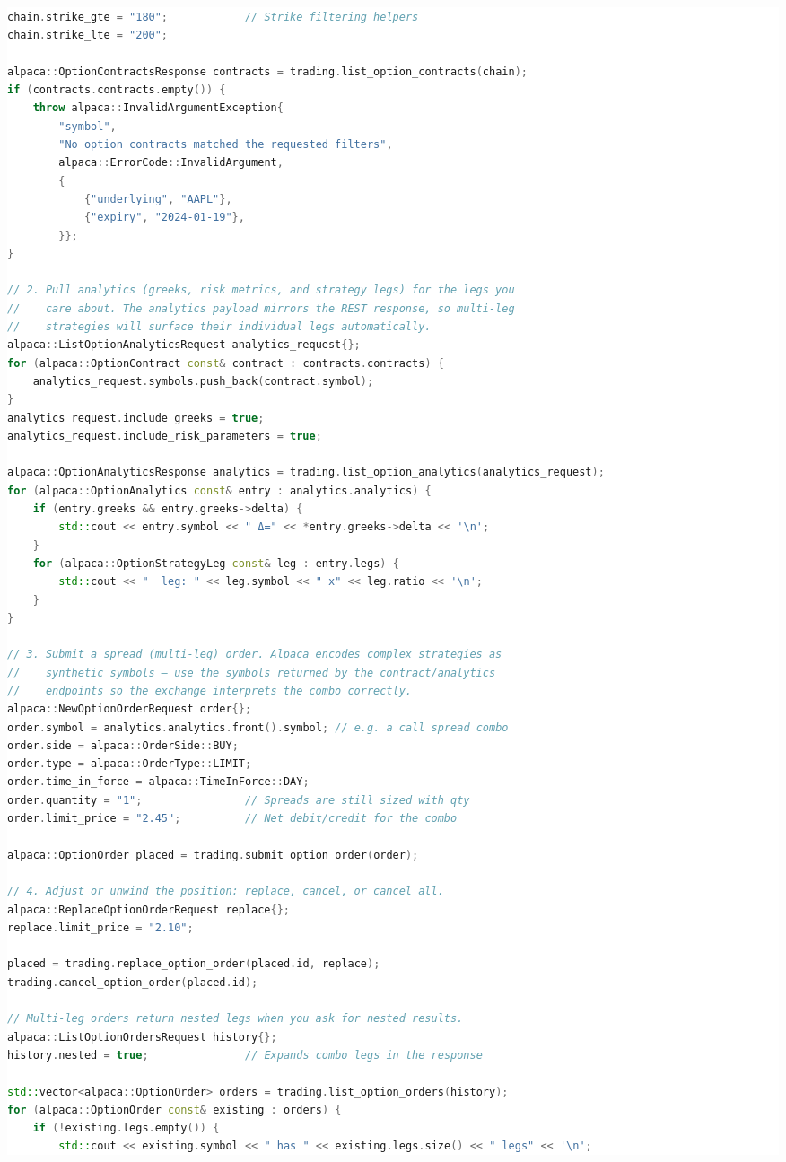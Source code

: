 ```cpp
chain.strike_gte = "180";            // Strike filtering helpers
chain.strike_lte = "200";

alpaca::OptionContractsResponse contracts = trading.list_option_contracts(chain);
if (contracts.contracts.empty()) {
    throw alpaca::InvalidArgumentException{
        "symbol",
        "No option contracts matched the requested filters",
        alpaca::ErrorCode::InvalidArgument,
        {
            {"underlying", "AAPL"},
            {"expiry", "2024-01-19"},
        }};
}

// 2. Pull analytics (greeks, risk metrics, and strategy legs) for the legs you
//    care about. The analytics payload mirrors the REST response, so multi-leg
//    strategies will surface their individual legs automatically.
alpaca::ListOptionAnalyticsRequest analytics_request{};
for (alpaca::OptionContract const& contract : contracts.contracts) {
    analytics_request.symbols.push_back(contract.symbol);
}
analytics_request.include_greeks = true;
analytics_request.include_risk_parameters = true;

alpaca::OptionAnalyticsResponse analytics = trading.list_option_analytics(analytics_request);
for (alpaca::OptionAnalytics const& entry : analytics.analytics) {
    if (entry.greeks && entry.greeks->delta) {
        std::cout << entry.symbol << " Δ=" << *entry.greeks->delta << '\n';
    }
    for (alpaca::OptionStrategyLeg const& leg : entry.legs) {
        std::cout << "  leg: " << leg.symbol << " x" << leg.ratio << '\n';
    }
}

// 3. Submit a spread (multi-leg) order. Alpaca encodes complex strategies as
//    synthetic symbols – use the symbols returned by the contract/analytics
//    endpoints so the exchange interprets the combo correctly.
alpaca::NewOptionOrderRequest order{};
order.symbol = analytics.analytics.front().symbol; // e.g. a call spread combo
order.side = alpaca::OrderSide::BUY;
order.type = alpaca::OrderType::LIMIT;
order.time_in_force = alpaca::TimeInForce::DAY;
order.quantity = "1";                // Spreads are still sized with qty
order.limit_price = "2.45";          // Net debit/credit for the combo

alpaca::OptionOrder placed = trading.submit_option_order(order);

// 4. Adjust or unwind the position: replace, cancel, or cancel all.
alpaca::ReplaceOptionOrderRequest replace{};
replace.limit_price = "2.10";

placed = trading.replace_option_order(placed.id, replace);
trading.cancel_option_order(placed.id);

// Multi-leg orders return nested legs when you ask for nested results.
alpaca::ListOptionOrdersRequest history{};
history.nested = true;               // Expands combo legs in the response

std::vector<alpaca::OptionOrder> orders = trading.list_option_orders(history);
for (alpaca::OptionOrder const& existing : orders) {
    if (!existing.legs.empty()) {
        std::cout << existing.symbol << " has " << existing.legs.size() << " legs" << '\n';
```